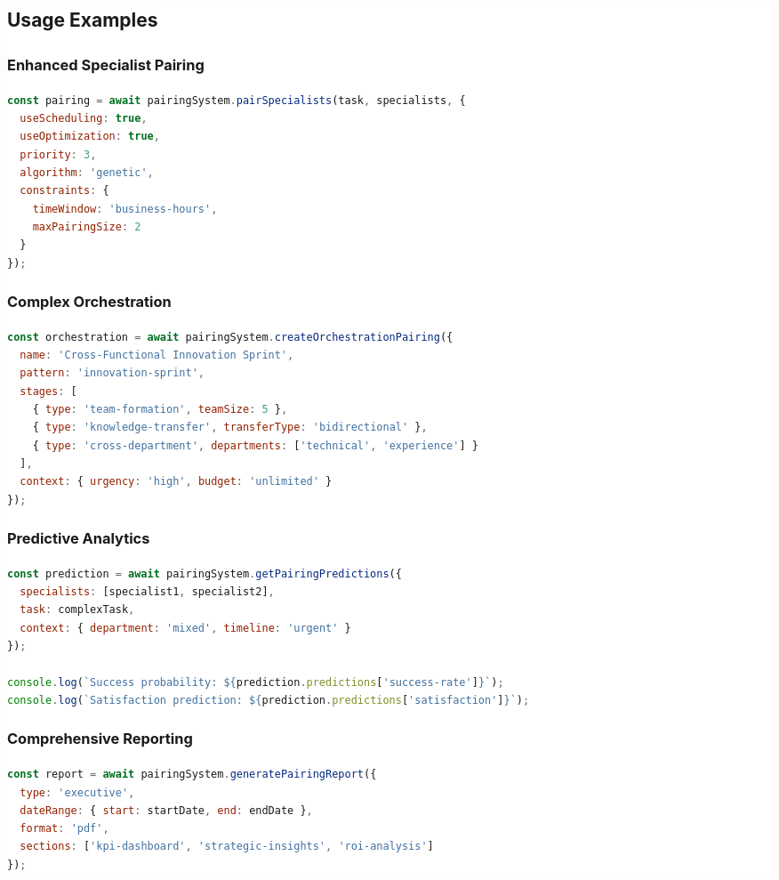 ## Usage Examples

### Enhanced Specialist Pairing
```javascript
const pairing = await pairingSystem.pairSpecialists(task, specialists, {
  useScheduling: true,
  useOptimization: true,
  priority: 3,
  algorithm: 'genetic',
  constraints: {
    timeWindow: 'business-hours',
    maxPairingSize: 2
  }
});
```

### Complex Orchestration
```javascript
const orchestration = await pairingSystem.createOrchestrationPairing({
  name: 'Cross-Functional Innovation Sprint',
  pattern: 'innovation-sprint',
  stages: [
    { type: 'team-formation', teamSize: 5 },
    { type: 'knowledge-transfer', transferType: 'bidirectional' },
    { type: 'cross-department', departments: ['technical', 'experience'] }
  ],
  context: { urgency: 'high', budget: 'unlimited' }
});
```

### Predictive Analytics
```javascript
const prediction = await pairingSystem.getPairingPredictions({
  specialists: [specialist1, specialist2],
  task: complexTask,
  context: { department: 'mixed', timeline: 'urgent' }
});

console.log(`Success probability: ${prediction.predictions['success-rate']}`);
console.log(`Satisfaction prediction: ${prediction.predictions['satisfaction']}`);
```

### Comprehensive Reporting
```javascript
const report = await pairingSystem.generatePairingReport({
  type: 'executive',
  dateRange: { start: startDate, end: endDate },
  format: 'pdf',
  sections: ['kpi-dashboard', 'strategic-insights', 'roi-analysis']
});
```
